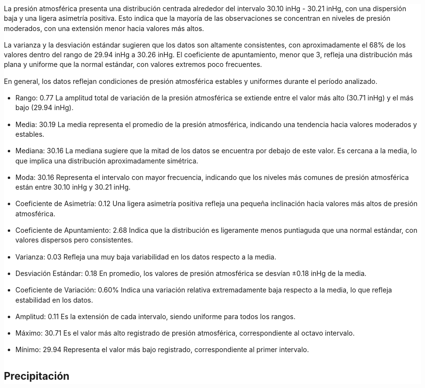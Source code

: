 La presión atmosférica presenta una distribución centrada alrededor del intervalo 30.10 inHg - 30.21 inHg, con una dispersión baja y una ligera asimetría positiva. Esto indica que la mayoría de las observaciones se concentran en niveles de presión moderados, con una extensión menor hacia valores más altos.

La varianza y la desviación estándar sugieren que los datos son altamente consistentes, con aproximadamente el 68% de los valores dentro del rango de 29.94 inHg a 30.26 inHg. El coeficiente de apuntamiento, menor que 3, refleja una distribución más plana y uniforme que la normal estándar, con valores extremos poco frecuentes.

En general, los datos reflejan condiciones de presión atmosférica estables y uniformes durante el período analizado.

- Rango: 0.77
La amplitud total de variación de la presión atmosférica se extiende entre el valor más alto (30.71 inHg) y el más bajo (29.94 inHg).

- Media: 30.19
La media representa el promedio de la presión atmosférica, indicando una tendencia hacia valores moderados y estables.

- Mediana: 30.16
La mediana sugiere que la mitad de los datos se encuentra por debajo de este valor. Es cercana a la media, lo que implica una distribución aproximadamente simétrica.

- Moda: 30.16
Representa el intervalo con mayor frecuencia, indicando que los niveles más comunes de presión atmosférica están entre 30.10 inHg y 30.21 inHg.

- Coeficiente de Asimetría: 0.12
Una ligera asimetría positiva refleja una pequeña inclinación hacia valores más altos de presión atmosférica.

- Coeficiente de Apuntamiento: 2.68
Indica que la distribución es ligeramente menos puntiaguda que una normal estándar, con valores dispersos pero consistentes.

- Varianza: 0.03
Refleja una muy baja variabilidad en los datos respecto a la media.

- Desviación Estándar: 0.18
En promedio, los valores de presión atmosférica se desvían ±0.18 inHg de la media.

- Coeficiente de Variación: 0.60%
Indica una variación relativa extremadamente baja respecto a la media, lo que refleja estabilidad en los datos.

- Amplitud: 0.11
Es la extensión de cada intervalo, siendo uniforme para todos los rangos.

- Máximo: 30.71
Es el valor más alto registrado de presión atmosférica, correspondiente al octavo intervalo.

- Mínimo: 29.94
Representa el valor más bajo registrado, correspondiente al primer intervalo.

## Precipitación
